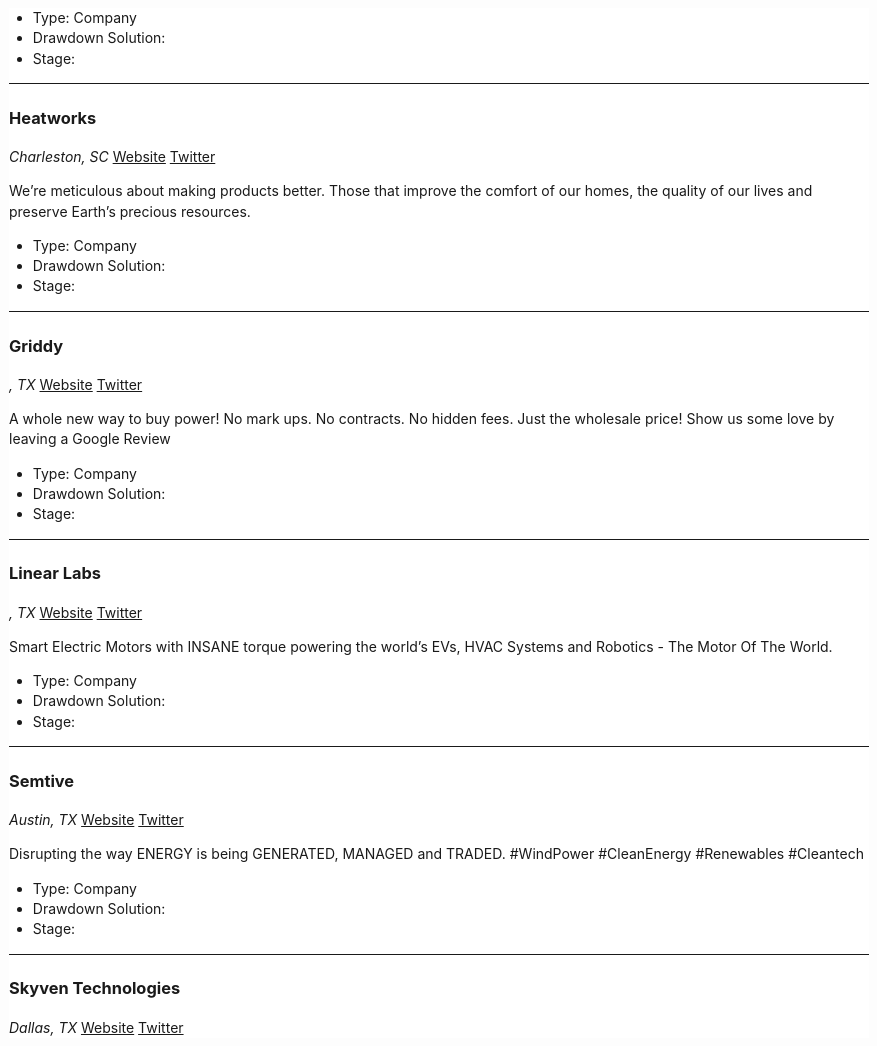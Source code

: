 - Type: Company
- Drawdown Solution: 
- Stage: 
---
### Heatworks
_Charleston, SC_
[Website](myheatworks.com)
[Twitter](https://twitter.com/myheatworks)

We’re meticulous about making products better. Those that improve the comfort of our homes, the quality of our lives and preserve Earth’s precious resources.

- Type: Company
- Drawdown Solution: 
- Stage: 
---
### Griddy
_, TX_
[Website](bit.ly/33Jz6Sz)
[Twitter](https://twitter.com/GoGriddy)

A whole new way to buy power! No mark ups. No contracts. No hidden fees. Just the wholesale price! Show us some love by leaving a Google Review

- Type: Company
- Drawdown Solution: 
- Stage: 
---
### Linear Labs
_, TX_
[Website](linearlabsinc.com)
[Twitter](https://twitter.com/LinearLabsInc)

Smart Electric Motors with INSANE torque powering the world’s EVs, HVAC Systems and Robotics - The Motor Of The World.

- Type: Company
- Drawdown Solution: 
- Stage: 
---
### Semtive
_Austin, TX_
[Website](semtive.com)
[Twitter](https://twitter.com/semtive)

Disrupting the way ENERGY is being GENERATED, MANAGED and TRADED. #WindPower #CleanEnergy #Renewables #Cleantech

- Type: Company
- Drawdown Solution: 
- Stage: 
---
### Skyven Technologies
_Dallas, TX_
[Website](skyven.co)
[Twitter](https://twitter.com/SkyvenTech)
